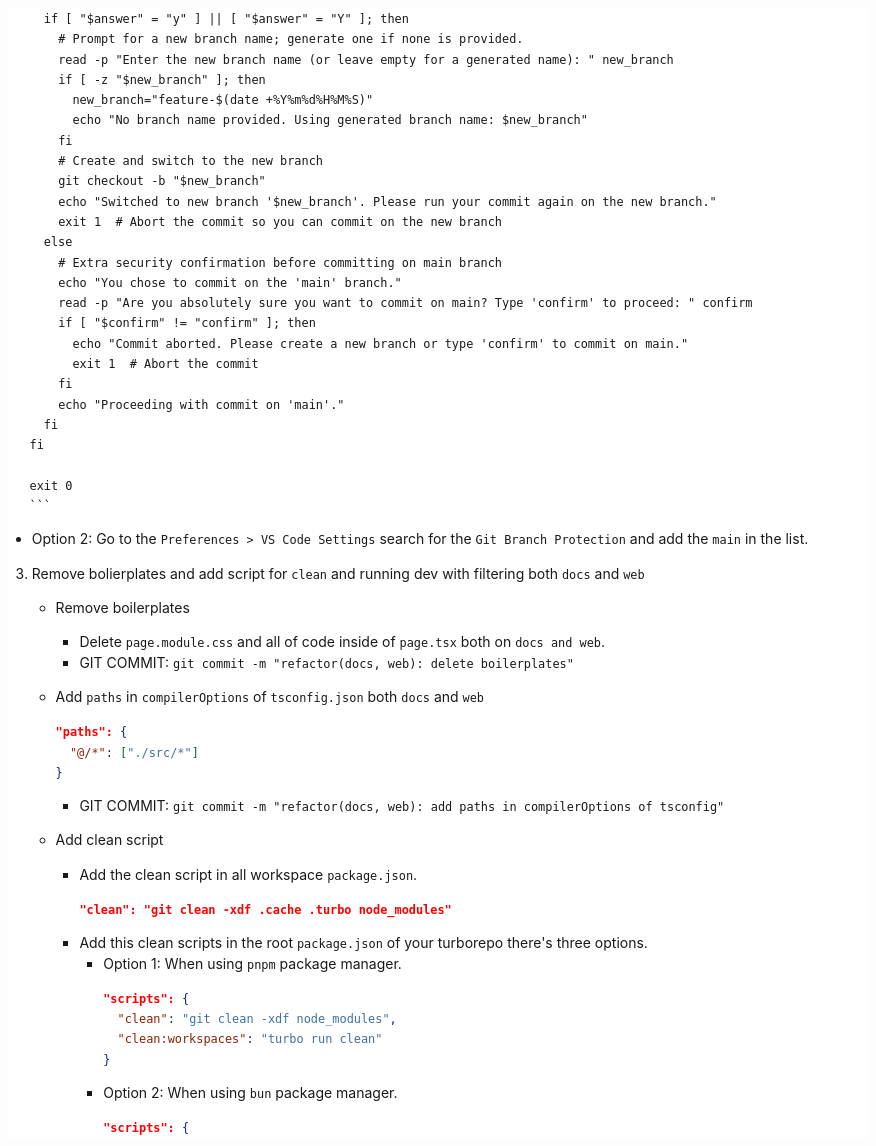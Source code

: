          if [ "$answer" = "y" ] || [ "$answer" = "Y" ]; then
           # Prompt for a new branch name; generate one if none is provided.
           read -p "Enter the new branch name (or leave empty for a generated name): " new_branch
           if [ -z "$new_branch" ]; then
             new_branch="feature-$(date +%Y%m%d%H%M%S)"
             echo "No branch name provided. Using generated branch name: $new_branch"
           fi
           # Create and switch to the new branch
           git checkout -b "$new_branch"
           echo "Switched to new branch '$new_branch'. Please run your commit again on the new branch."
           exit 1  # Abort the commit so you can commit on the new branch
         else
           # Extra security confirmation before committing on main branch
           echo "You chose to commit on the 'main' branch."
           read -p "Are you absolutely sure you want to commit on main? Type 'confirm' to proceed: " confirm
           if [ "$confirm" != "confirm" ]; then
             echo "Commit aborted. Please create a new branch or type 'confirm' to commit on main."
             exit 1  # Abort the commit
           fi
           echo "Proceeding with commit on 'main'."
         fi
       fi
  
       exit 0
       ```
       
   - Option 2: Go to the  `Preferences > VS Code Settings` search for the `Git Branch Protection` and add the `main` in the list.

3.  Remove bolierplates and add script for `clean` and running dev with filtering both `docs` and `web`
    - Remove boilerplates
      - Delete `page.module.css` and all of code inside of `page.tsx` both on `docs and web`.
      - GIT COMMIT: `git commit -m "refactor(docs, web): delete boilerplates"`

    - Add `paths` in `compilerOptions` of `tsconfig.json` both `docs` and `web`
      ```json
      "paths": {
        "@/*": ["./src/*"]
      }
      ```
      - GIT COMMIT: `git commit -m "refactor(docs, web): add paths in compilerOptions of tsconfig"`

    - Add clean script
      - Add the clean script in all workspace `package.json`.
        ```json
        "clean": "git clean -xdf .cache .turbo node_modules"
        ```
      - Add this clean scripts in the root `package.json` of your turborepo there's three options.
        - Option 1: When using `pnpm` package manager.
          ```json
          "scripts": {
            "clean": "git clean -xdf node_modules",
            "clean:workspaces": "turbo run clean"
          }
          ```
        - Option 2: When using `bun` package manager.
          ```json
          "scripts": {